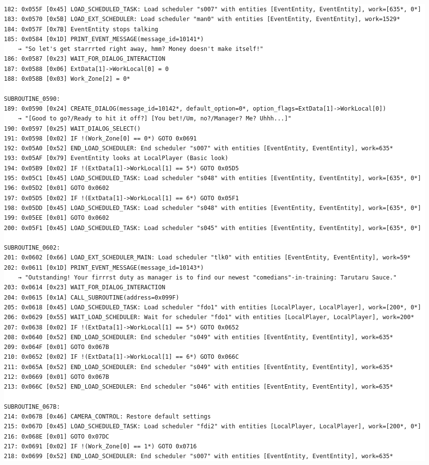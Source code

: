 ```
182: 0x055F [0x45] LOAD_SCHEDULED_TASK: Load scheduler "s007" with entities [EventEntity, EventEntity], work=[635*, 0*]
183: 0x0570 [0x5B] LOAD_EXT_SCHEDULER: Load scheduler "man0" with entities [EventEntity, EventEntity], work=1529*
184: 0x057F [0x7B] EventEntity stops talking
185: 0x0584 [0x1D] PRINT_EVENT_MESSAGE(message_id=10141*)
    → "So let's get starrrted right away, hmm? Money doesn't make itself!"
186: 0x0587 [0x23] WAIT_FOR_DIALOG_INTERACTION
187: 0x0588 [0x06] ExtData[1]->WorkLocal[0] = 0
188: 0x058B [0x03] Work_Zone[2] = 0*

SUBROUTINE_0590:
189: 0x0590 [0x24] CREATE_DIALOG(message_id=10142*, default_option=0*, option_flags=ExtData[1]->WorkLocal[0])
    → "[Good to go?/Ready to hit it off?] [You bet!/Um, no?/Manager? Me? Uhhh...]"
190: 0x0597 [0x25] WAIT_DIALOG_SELECT()
191: 0x0598 [0x02] IF !(Work_Zone[0] == 0*) GOTO 0x0691
192: 0x05A0 [0x52] END_LOAD_SCHEDULER: End scheduler "s007" with entities [EventEntity, EventEntity], work=635*
193: 0x05AF [0x79] EventEntity looks at LocalPlayer (Basic look)
194: 0x05B9 [0x02] IF !(ExtData[1]->WorkLocal[1] == 5*) GOTO 0x05D5
195: 0x05C1 [0x45] LOAD_SCHEDULED_TASK: Load scheduler "s048" with entities [EventEntity, EventEntity], work=[635*, 0*]
196: 0x05D2 [0x01] GOTO 0x0602
197: 0x05D5 [0x02] IF !(ExtData[1]->WorkLocal[1] == 6*) GOTO 0x05F1
198: 0x05DD [0x45] LOAD_SCHEDULED_TASK: Load scheduler "s048" with entities [EventEntity, EventEntity], work=[635*, 0*]
199: 0x05EE [0x01] GOTO 0x0602
200: 0x05F1 [0x45] LOAD_SCHEDULED_TASK: Load scheduler "s045" with entities [EventEntity, EventEntity], work=[635*, 0*]

SUBROUTINE_0602:
201: 0x0602 [0x66] LOAD_EXT_SCHEDULER_MAIN: Load scheduler "tlk0" with entities [EventEntity, EventEntity], work=59*
202: 0x0611 [0x1D] PRINT_EVENT_MESSAGE(message_id=10143*)
    → "Outstanding! Your firrrst duty as manager is to find our newest "comedians"-in-training: Tarutaru Sauce."
203: 0x0614 [0x23] WAIT_FOR_DIALOG_INTERACTION
204: 0x0615 [0x1A] CALL_SUBROUTINE(address=0x099F)
205: 0x0618 [0x45] LOAD_SCHEDULED_TASK: Load scheduler "fdo1" with entities [LocalPlayer, LocalPlayer], work=[200*, 0*]
206: 0x0629 [0x55] WAIT_LOAD_SCHEDULER: Wait for scheduler "fdo1" with entities [LocalPlayer, LocalPlayer], work=200*
207: 0x0638 [0x02] IF !(ExtData[1]->WorkLocal[1] == 5*) GOTO 0x0652
208: 0x0640 [0x52] END_LOAD_SCHEDULER: End scheduler "s049" with entities [EventEntity, EventEntity], work=635*
209: 0x064F [0x01] GOTO 0x067B
210: 0x0652 [0x02] IF !(ExtData[1]->WorkLocal[1] == 6*) GOTO 0x066C
211: 0x065A [0x52] END_LOAD_SCHEDULER: End scheduler "s049" with entities [EventEntity, EventEntity], work=635*
212: 0x0669 [0x01] GOTO 0x067B
213: 0x066C [0x52] END_LOAD_SCHEDULER: End scheduler "s046" with entities [EventEntity, EventEntity], work=635*

SUBROUTINE_067B:
214: 0x067B [0x46] CAMERA_CONTROL: Restore default settings
215: 0x067D [0x45] LOAD_SCHEDULED_TASK: Load scheduler "fdi2" with entities [LocalPlayer, LocalPlayer], work=[200*, 0*]
216: 0x068E [0x01] GOTO 0x07DC
217: 0x0691 [0x02] IF !(Work_Zone[0] == 1*) GOTO 0x0716
218: 0x0699 [0x52] END_LOAD_SCHEDULER: End scheduler "s007" with entities [EventEntity, EventEntity], work=635*
```